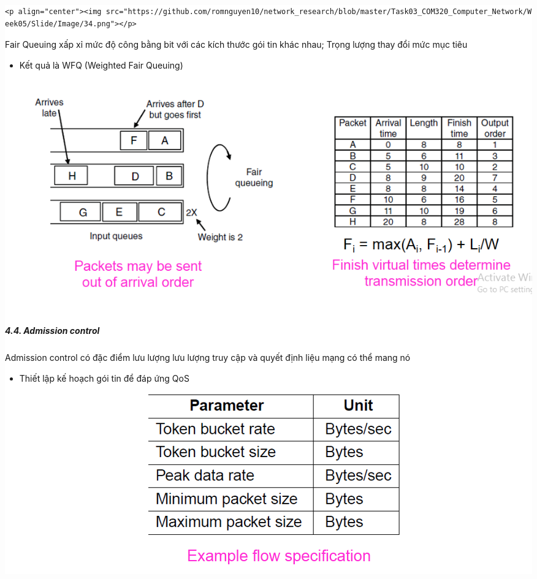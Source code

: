 	<p align="center"><img src="https://github.com/romnguyen10/network_research/blob/master/Task03_COM320_Computer_Network/Week05/Slide/Image/34.png"></p>

Fair Queuing xấp xỉ mức độ công bằng bit với các kích thước gói tin khác nhau; Trọng lượng thay đổi mức mục tiêu
- Kết quả là WFQ (Weighted Fair Queuing)
	<p align="center"><img src="https://github.com/romnguyen10/network_research/blob/master/Task03_COM320_Computer_Network/Week05/Slide/Image/35.png"></p>

<a name="4.4"></a>
##### 4.4. Admission control

Admission control có đặc điểm lưu lượng lưu lượng truy cập và quyết định liệu mạng có thể mang nó
- Thiết lập  kế hoạch gói tin để đáp ứng QoS
	<p align="center"><img src="https://github.com/romnguyen10/network_research/blob/master/Task03_COM320_Computer_Network/Week05/Slide/Image/36.png"></p>